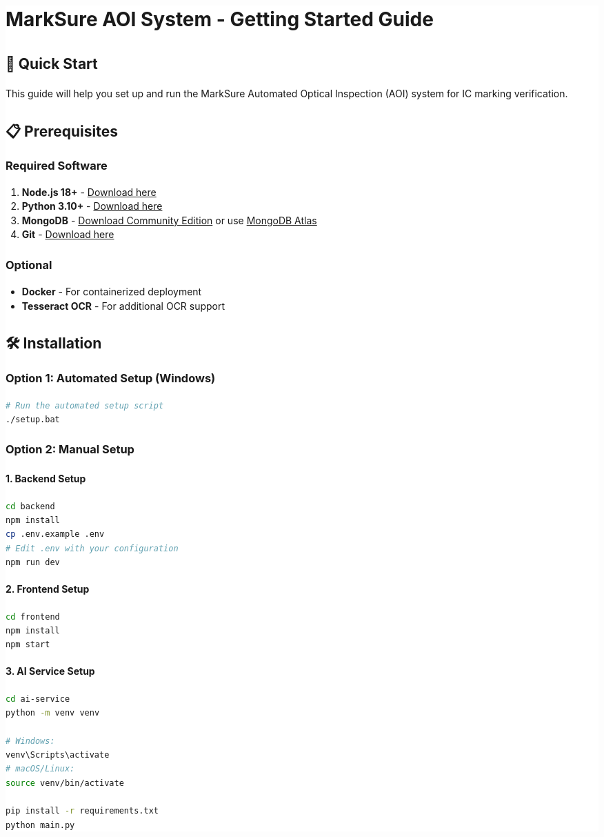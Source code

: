 # MarkSure AOI System - Getting Started Guide

## 🚀 Quick Start

This guide will help you set up and run the MarkSure Automated Optical Inspection (AOI) system for IC marking verification.

## 📋 Prerequisites

### Required Software

1. **Node.js 18+** - [Download here](https://nodejs.org/)
2. **Python 3.10+** - [Download here](https://python.org/)
3. **MongoDB** - [Download Community Edition](https://www.mongodb.com/try/download/community) or use [MongoDB Atlas](https://www.mongodb.com/atlas)
4. **Git** - [Download here](https://git-scm.com/)

### Optional
- **Docker** - For containerized deployment
- **Tesseract OCR** - For additional OCR support

## 🛠️ Installation

### Option 1: Automated Setup (Windows)
```bash
# Run the automated setup script
./setup.bat
```

### Option 2: Manual Setup

#### 1. Backend Setup
```bash
cd backend
npm install
cp .env.example .env
# Edit .env with your configuration
npm run dev
```

#### 2. Frontend Setup
```bash
cd frontend
npm install
npm start
```

#### 3. AI Service Setup
```bash
cd ai-service
python -m venv venv

# Windows:
venv\Scripts\activate
# macOS/Linux:
source venv/bin/activate

pip install -r requirements.txt
python main.py
```
